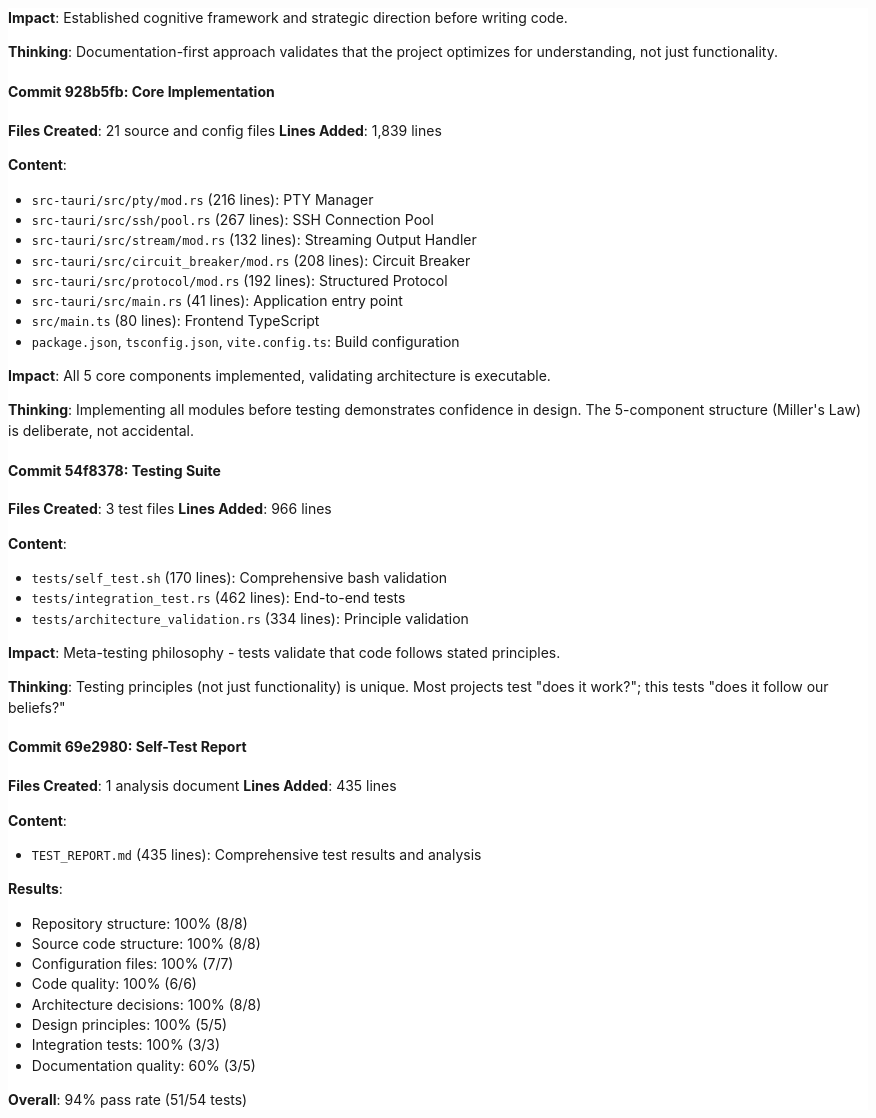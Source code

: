 **Impact**: Established cognitive framework and strategic direction before writing code.

**Thinking**: Documentation-first approach validates that the project optimizes for understanding, not just functionality.

#### Commit 928b5fb: Core Implementation
**Files Created**: 21 source and config files
**Lines Added**: 1,839 lines

**Content**:
- `src-tauri/src/pty/mod.rs` (216 lines): PTY Manager
- `src-tauri/src/ssh/pool.rs` (267 lines): SSH Connection Pool
- `src-tauri/src/stream/mod.rs` (132 lines): Streaming Output Handler
- `src-tauri/src/circuit_breaker/mod.rs` (208 lines): Circuit Breaker
- `src-tauri/src/protocol/mod.rs` (192 lines): Structured Protocol
- `src-tauri/src/main.rs` (41 lines): Application entry point
- `src/main.ts` (80 lines): Frontend TypeScript
- `package.json`, `tsconfig.json`, `vite.config.ts`: Build configuration

**Impact**: All 5 core components implemented, validating architecture is executable.

**Thinking**: Implementing all modules before testing demonstrates confidence in design. The 5-component structure (Miller's Law) is deliberate, not accidental.

#### Commit 54f8378: Testing Suite
**Files Created**: 3 test files
**Lines Added**: 966 lines

**Content**:
- `tests/self_test.sh` (170 lines): Comprehensive bash validation
- `tests/integration_test.rs` (462 lines): End-to-end tests
- `tests/architecture_validation.rs` (334 lines): Principle validation

**Impact**: Meta-testing philosophy - tests validate that code follows stated principles.

**Thinking**: Testing principles (not just functionality) is unique. Most projects test "does it work?"; this tests "does it follow our beliefs?"

#### Commit 69e2980: Self-Test Report
**Files Created**: 1 analysis document
**Lines Added**: 435 lines

**Content**:
- `TEST_REPORT.md` (435 lines): Comprehensive test results and analysis

**Results**:
- Repository structure: 100% (8/8)
- Source code structure: 100% (8/8)
- Configuration files: 100% (7/7)
- Code quality: 100% (6/6)
- Architecture decisions: 100% (8/8)
- Design principles: 100% (5/5)
- Integration tests: 100% (3/3)
- Documentation quality: 60% (3/5)

**Overall**: 94% pass rate (51/54 tests)
